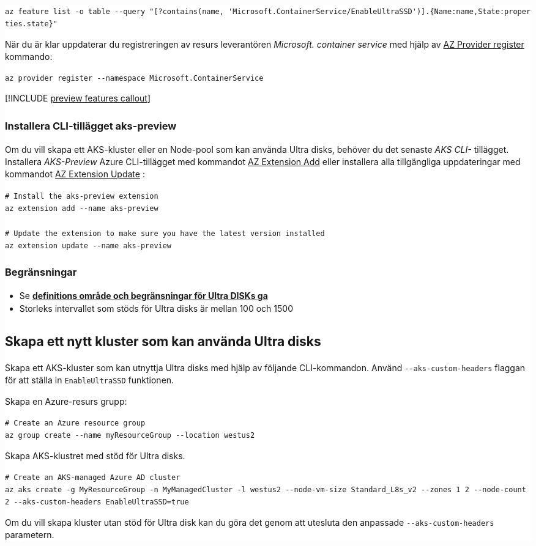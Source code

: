 ```azurecli-interactive
az feature list -o table --query "[?contains(name, 'Microsoft.ContainerService/EnableUltraSSD')].{Name:name,State:properties.state}"
```

När du är klar uppdaterar du registreringen av resurs leverantören *Microsoft. container service* med hjälp av [AZ Provider register][az-provider-register] kommando:

```azurecli-interactive
az provider register --namespace Microsoft.ContainerService
```

[!INCLUDE [preview features callout](./includes/preview/preview-callout.md)]

### <a name="install-aks-preview-cli-extension"></a>Installera CLI-tillägget aks-preview

Om du vill skapa ett AKS-kluster eller en Node-pool som kan använda Ultra disks, behöver du det senaste *AKS CLI-* tillägget. Installera *AKS-Preview* Azure CLI-tillägget med kommandot [AZ Extension Add][az-extension-add] eller installera alla tillgängliga uppdateringar med kommandot [AZ Extension Update][az-extension-update] :

```azurecli-interactive
# Install the aks-preview extension
az extension add --name aks-preview

# Update the extension to make sure you have the latest version installed
az extension update --name aks-preview
``` 

### <a name="limitations"></a>Begränsningar
- Se [ **definitions område och begränsningar för Ultra DISKs ga**](../virtual-machines/disks-enable-ultra-ssd.md#ga-scope-and-limitations)
- Storleks intervallet som stöds för Ultra disks är mellan 100 och 1500

## <a name="create-a-new-cluster-that-can-use-ultra-disks"></a>Skapa ett nytt kluster som kan använda Ultra disks

Skapa ett AKS-kluster som kan utnyttja Ultra disks med hjälp av följande CLI-kommandon. Använd `--aks-custom-headers` flaggan för att ställa in `EnableUltraSSD` funktionen.

Skapa en Azure-resurs grupp:

```azurecli-interactive
# Create an Azure resource group
az group create --name myResourceGroup --location westus2
```

Skapa AKS-klustret med stöd för Ultra disks.

```azurecli-interactive
# Create an AKS-managed Azure AD cluster
az aks create -g MyResourceGroup -n MyManagedCluster -l westus2 --node-vm-size Standard_L8s_v2 --zones 1 2 --node-count 2 --aks-custom-headers EnableUltraSSD=true
```

Om du vill skapa kluster utan stöd för Ultra disk kan du göra det genom att utesluta den anpassade `--aks-custom-headers` parametern.


[access-modes]: https://kubernetes.io/docs/concepts/storage/persistent-volumes/#access-modes
[kubectl-apply]: https://kubernetes.io/docs/reference/generated/kubectl/kubectl-commands#apply
[kubectl-get]: https://kubernetes.io/docs/reference/generated/kubectl/kubectl-commands#get
[kubernetes-storage-classes]: https://kubernetes.io/docs/concepts/storage/storage-classes/
[kubernetes-volumes]: https://kubernetes.io/docs/concepts/storage/persistent-volumes/
[managed-disk-pricing-performance]: https://azure.microsoft.com/pricing/details/managed-disks/
[azure-disk-volume]: azure-disk-volume.md
[azure-files-pvc]: azure-files-dynamic-pv.md
[premium-storage]: ../virtual-machines/disks-types.md
[az-disk-list]: /cli/azure/disk#az-disk-list
[az-snapshot-create]: /cli/azure/snapshot#az-snapshot-create
[az-disk-create]: /cli/azure/disk#az-disk-create
[az-disk-show]: /cli/azure/disk#az-disk-show
[aks-quickstart-cli]: kubernetes-walkthrough.md
[aks-quickstart-portal]: kubernetes-walkthrough-portal.md
[install-azure-cli]: /cli/azure/install-azure-cli
[operator-best-practices-storage]: operator-best-practices-storage.md
[concepts-storage]: concepts-storage.md
[storage-class-concepts]: concepts-storage.md#storage-classes
[az-extension-add]: /cli/azure/extension#az-extension-add
[az-extension-update]: /cli/azure/extension#az-extension-update
[az-feature-register]: /cli/azure/feature#az-feature-register
[az-feature-list]: /cli/azure/feature#az-feature-list
[az-provider-register]: /cli/azure/provider#az-provider-register